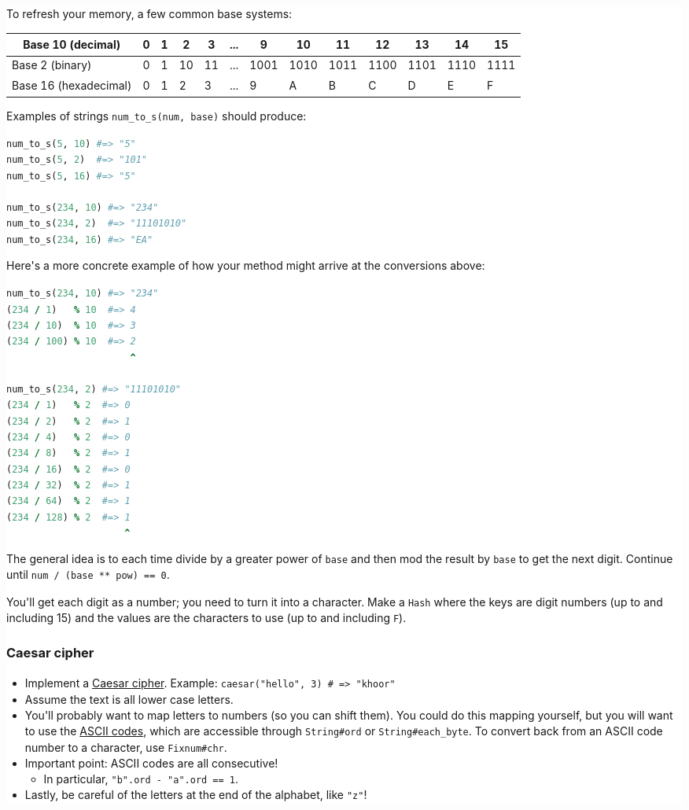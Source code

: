 To refresh your memory, a few common base systems:

|Base 10 (decimal)     |0|1|2|3|...|9|10|11|12|13|14|15
|----------------------|---|---|---|---|---|---|---|---|---|---|---|---|
|Base 2 (binary)       |0|1|10|11|...|1001|1010|1011|1100|1101|1110|1111|
|Base 16 (hexadecimal) |0|1|2|3|...|9|A|B|C|D|E|F|

Examples of strings `num_to_s(num, base)` should produce:

```ruby
num_to_s(5, 10) #=> "5"
num_to_s(5, 2)  #=> "101"
num_to_s(5, 16) #=> "5"

num_to_s(234, 10) #=> "234"
num_to_s(234, 2)  #=> "11101010"
num_to_s(234, 16) #=> "EA"
```

Here's a more concrete example of how your method might arrive at the
conversions above:

```ruby
num_to_s(234, 10) #=> "234"
(234 / 1)   % 10  #=> 4
(234 / 10)  % 10  #=> 3
(234 / 100) % 10  #=> 2
                      ^

num_to_s(234, 2) #=> "11101010"
(234 / 1)   % 2  #=> 0
(234 / 2)   % 2  #=> 1
(234 / 4)   % 2  #=> 0
(234 / 8)   % 2  #=> 1
(234 / 16)  % 2  #=> 0
(234 / 32)  % 2  #=> 1
(234 / 64)  % 2  #=> 1
(234 / 128) % 2  #=> 1
                     ^
```

The general idea is to each time divide by a greater power of `base`
and then mod the result by `base` to get the next digit. Continue until
`num / (base ** pow) == 0`.

You'll get each digit as a number; you need to turn it into a
character. Make a `Hash` where the keys are digit numbers (up to and
including 15) and the values are the characters to use (up to and
including `F`).

### Caesar cipher

* Implement a
  [Caesar cipher](http://en.wikipedia.org/wiki/Caesar_cipher).
  Example: `caesar("hello", 3) # => "khoor"`
* Assume the text is all lower case letters.
* You'll probably want to map letters to numbers (so you can shift
  them). You could do this mapping yourself, but you will want to use
  the [ASCII codes][wiki-ascii], which are accessible through
  `String#ord` or `String#each_byte`. To convert back from an ASCII
  code number to a character, use `Fixnum#chr`.
* Important point: ASCII codes are all consecutive!
    * In particular, `"b".ord - "a".ord == 1`.
* Lastly, be careful of the letters at the end of the alphabet, like
  `"z"`!


[wiki-escape-seq]: http://en.wikibooks.org/wiki/Ruby_Programming/Strings#Escape_sequences
[chomp-doc]: http://www.ruby-doc.org/core-1.9.3/String.html#method-i-chomp
[strip-doc]: http://www.ruby-doc.org/core-1.9.3/String.html#method-i-strip
[gsub-doc]: http://www.ruby-doc.org/core-1.9.3/String.html#method-i-gsub
[downcase-doc]: http://www.ruby-doc.org/core-1.9.3/String.html#method-i-downcase
[upcase-doc]: http://www.ruby-doc.org/core-1.9.3/String.html#method-i-upcase
[to_i-doc]: http://www.ruby-doc.org/core-1.9.3/String.html#method-i-to_i
[to_sym-doc]: http://www.ruby-doc.org/core-1.9.3/String.html#method-i-to_sym
[times-doc]: http://www.ruby-doc.org/core-1.9.3/String.html#method-i-2A
[wiki-ascii]: http://en.wikipedia.org/wiki/Ascii